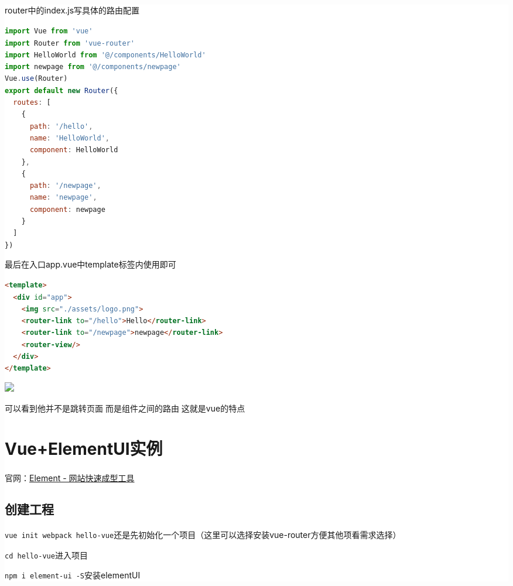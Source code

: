 router中的index.js写具体的路由配置

```js
import Vue from 'vue'
import Router from 'vue-router'
import HelloWorld from '@/components/HelloWorld'
import newpage from '@/components/newpage'
Vue.use(Router)
export default new Router({
  routes: [
    {
      path: '/hello',
      name: 'HelloWorld',
      component: HelloWorld
    },
    {
      path: '/newpage',
      name: 'newpage',
      component: newpage
    }
  ]
})
```

最后在入口app.vue中template标签内使用即可

```html
<template>
  <div id="app">
    <img src="./assets/logo.png">
    <router-link to="/hello">Hello</router-link>
    <router-link to="/newpage">newpage</router-link>
    <router-view/>
  </div>
</template>
```

![](https://gcore.jsdelivr.net/gh/code-anan/image/20220418110809.png)



可以看到他并不是跳转页面 而是组件之间的路由 这就是vue的特点

# Vue+ElementUI实例

官网：[Element - 网站快速成型工具](https://element.eleme.io/#/zh-CN)

## 创建工程

`vue init webpack hello-vue`还是先初始化一个项目（这里可以选择安装vue-router方便其他项看需求选择）

`cd hello-vue`进入项目

`npm i element-ui -S`安装elementUI
